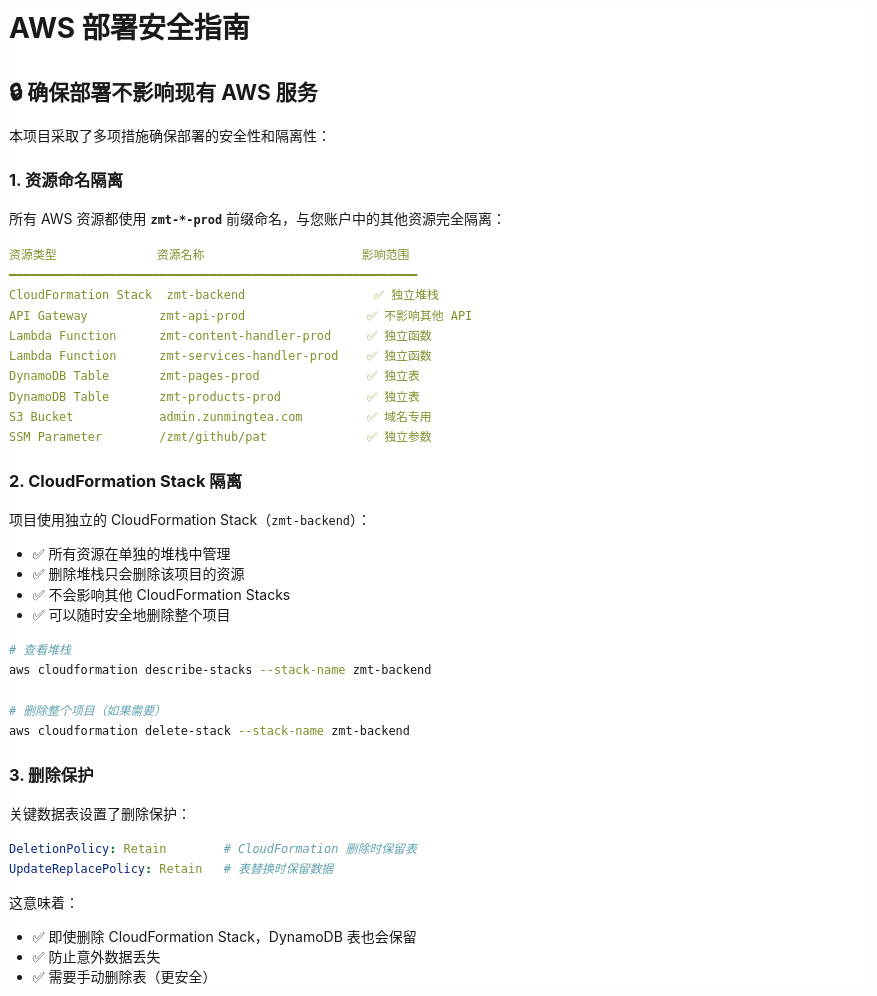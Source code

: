 # AWS 部署安全指南

## 🔒 确保部署不影响现有 AWS 服务

本项目采取了多项措施确保部署的安全性和隔离性：

### 1. 资源命名隔离

所有 AWS 资源都使用 **`zmt-*-prod`** 前缀命名，与您账户中的其他资源完全隔离：

```yaml
资源类型              资源名称                      影响范围
━━━━━━━━━━━━━━━━━━━━━━━━━━━━━━━━━━━━━━━━━━━━━━━━━━━━━━━━━
CloudFormation Stack  zmt-backend                  ✅ 独立堆栈
API Gateway          zmt-api-prod                 ✅ 不影响其他 API
Lambda Function      zmt-content-handler-prod     ✅ 独立函数
Lambda Function      zmt-services-handler-prod    ✅ 独立函数
DynamoDB Table       zmt-pages-prod               ✅ 独立表
DynamoDB Table       zmt-products-prod            ✅ 独立表
S3 Bucket            admin.zunmingtea.com         ✅ 域名专用
SSM Parameter        /zmt/github/pat              ✅ 独立参数
```

### 2. CloudFormation Stack 隔离

项目使用独立的 CloudFormation Stack（`zmt-backend`）：

- ✅ 所有资源在单独的堆栈中管理
- ✅ 删除堆栈只会删除该项目的资源
- ✅ 不会影响其他 CloudFormation Stacks
- ✅ 可以随时安全地删除整个项目

```bash
# 查看堆栈
aws cloudformation describe-stacks --stack-name zmt-backend

# 删除整个项目（如果需要）
aws cloudformation delete-stack --stack-name zmt-backend
```

### 3. 删除保护

关键数据表设置了删除保护：

```yaml
DeletionPolicy: Retain        # CloudFormation 删除时保留表
UpdateReplacePolicy: Retain   # 表替换时保留数据
```

这意味着：
- ✅ 即使删除 CloudFormation Stack，DynamoDB 表也会保留
- ✅ 防止意外数据丢失
- ✅ 需要手动删除表（更安全）
